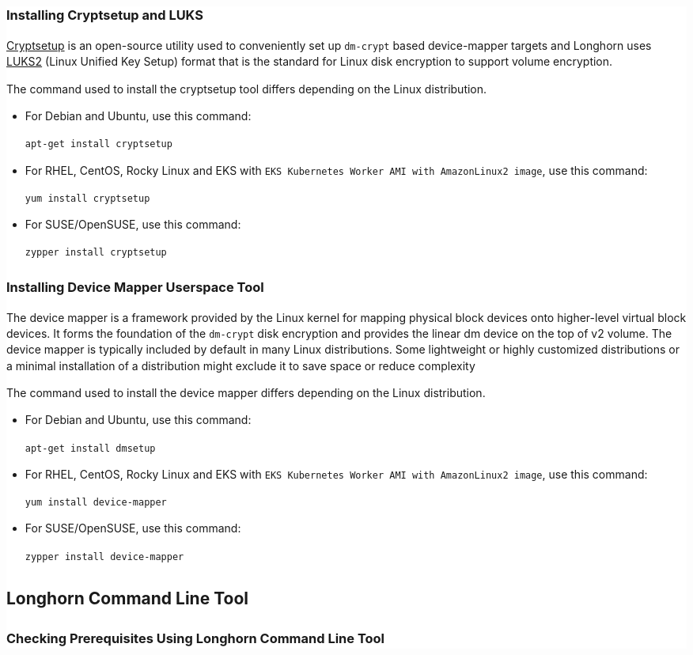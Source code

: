 ### Installing Cryptsetup and LUKS

[Cryptsetup](https://gitlab.com/cryptsetup/cryptsetup) is an open-source utility used to conveniently set up `dm-crypt` based device-mapper targets and Longhorn uses [LUKS2](https://gitlab.com/cryptsetup/cryptsetup#luks-design) (Linux Unified Key Setup) format that is the standard for Linux disk encryption to support volume encryption.

The command used to install the cryptsetup tool differs depending on the Linux distribution.

- For Debian and Ubuntu, use this command:

  ```shell
  apt-get install cryptsetup
  ```

- For RHEL, CentOS, Rocky Linux and EKS with `EKS Kubernetes Worker AMI with AmazonLinux2 image`, use this command:

  ```shell
  yum install cryptsetup
  ```

- For SUSE/OpenSUSE, use this command:

  ```shell
  zypper install cryptsetup
  ```

### Installing Device Mapper Userspace Tool

The device mapper is a framework provided by the Linux kernel for mapping physical block devices onto higher-level virtual block devices. It forms the foundation of the `dm-crypt` disk encryption and provides the linear dm device on the top of v2 volume. The device mapper is typically included by default in many Linux distributions. Some lightweight or highly customized distributions or a minimal installation of a distribution might exclude it to save space or reduce complexity

The command used to install the device mapper differs depending on the Linux distribution.

- For Debian and Ubuntu, use this command:

  ```shell
  apt-get install dmsetup
  ```

- For RHEL, CentOS, Rocky Linux and EKS with `EKS Kubernetes Worker AMI with AmazonLinux2 image`, use this command:

  ```shell
  yum install device-mapper
  ```

- For SUSE/OpenSUSE, use this command:

  ```shell
  zypper install device-mapper
  ```

## Longhorn Command Line Tool

### Checking Prerequisites Using Longhorn Command Line Tool
